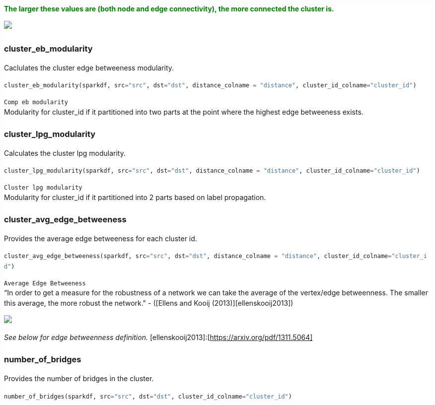 <span style="color:green">**The larger these values are (both node and edge connectivity), the more connected the cluster is.**</span>

![](https://github.com/moj-analytical-services/splink_graph/blob/master/docs/assets/node_connectivity.png)

### **cluster_eb_modularity** <a name= 'clusterebmodularity' />
Caclulates the cluster edge betweeness modularity.

```python
cluster_eb_modularity(sparkdf, src="src", dst="dst", distance_colname = "distance", cluster_id_colname="cluster_id")
```

`Comp eb modularity` <br>
Modularity for cluster_id if it partitioned into two parts at the point where the highest edge betweeness exists.

### **cluster_lpg_modularity** <a name= 'clusterlpgmodularity' />
Calculates the cluster lpg modularity.

```python
cluster_lpg_modularity(sparkdf, src="src", dst="dst", distance_colname = "distance", cluster_id_colname="cluster_id")
```

`Cluster lpg modularity` <br>
Modularity for cluster_id if it partitioned into 2 parts based on label propagation.

### **cluster_avg_edge_betweeness** <a name= 'clusteravgeb' />
Provides the average edge betweeness for each cluster id. 

``` python
cluster_avg_edge_betweeness(sparkdf, src="src", dst="dst", distance_colname = "distance", cluster_id_colname="cluster_id") 
```

`Average Edge Betweeness` <br>
“In order to get a measure for the robustness of a network we can take the average of the vertex/edge betweenness. The smaller this average, the more robust the network." - ([Ellens and Kooij (2013)][ellenskooij2013])

![](https://github.com/moj-analytical-services/splink_graph/blob/master/docs/assets/bridge_graph.png)

_See below for edge betweenness definition._
[ellenskooij2013]:[https://arxiv.org/pdf/1311.5064]

### **number_of_bridges** <a name= 'numberofbridges' />
Provides the number of bridges in the cluster. 

```python
number_of_bridges(sparkdf, src="src", dst="dst", cluster_id_colname="cluster_id")
```


[networksciencebook]: http://networksciencebook.com/
[networksciencebook]: http://networksciencebook.com/
[install]: https://github.com/moj-analytical-services/splink_graph/blob/master/INSTALL.md
[crosetetal2015]: [https://academic.oup.com/bioinformatics/article/32/6/918/1743746]
[randalletal2014]: [https://espace.curtin.edu.au/bitstream/handle/20.500.11937/3205/199679_199679.pdf?sequence=2&isAllowed=y]
[networksciencebook]: http://networksciencebook.com/